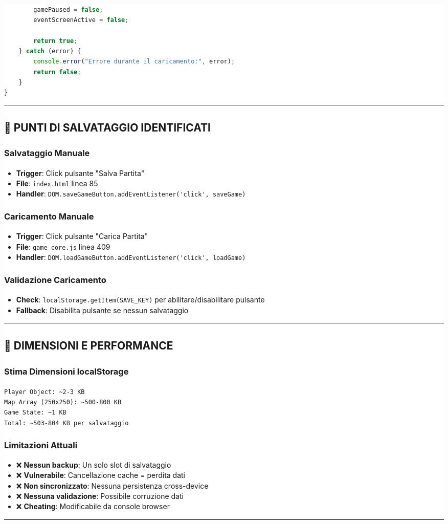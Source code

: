 ```javascript
        gamePaused = false;
        eventScreenActive = false;
        
        return true;
    } catch (error) {
        console.error("Errore durante il caricamento:", error);
        return false;
    }
}
```

---

## 📍 PUNTI DI SALVATAGGIO IDENTIFICATI

### **Salvataggio Manuale**
- **Trigger**: Click pulsante "Salva Partita"
- **File**: `index.html` linea 85
- **Handler**: `DOM.saveGameButton.addEventListener('click', saveGame)`

### **Caricamento Manuale**
- **Trigger**: Click pulsante "Carica Partita"
- **File**: `game_core.js` linea 409
- **Handler**: `DOM.loadGameButton.addEventListener('click', loadGame)`

### **Validazione Caricamento**
- **Check**: `localStorage.getItem(SAVE_KEY)` per abilitare/disabilitare pulsante
- **Fallback**: Disabilita pulsante se nessun salvataggio

---

## 💾 DIMENSIONI E PERFORMANCE

### **Stima Dimensioni localStorage**
```
Player Object: ~2-3 KB
Map Array (250x250): ~500-800 KB  
Game State: ~1 KB
Total: ~503-804 KB per salvataggio
```

### **Limitazioni Attuali**
- ❌ **Nessun backup**: Un solo slot di salvataggio
- ❌ **Vulnerabile**: Cancellazione cache = perdita dati
- ❌ **Non sincronizzato**: Nessuna persistenza cross-device
- ❌ **Nessuna validazione**: Possibile corruzione dati
- ❌ **Cheating**: Modificabile da console browser

---
